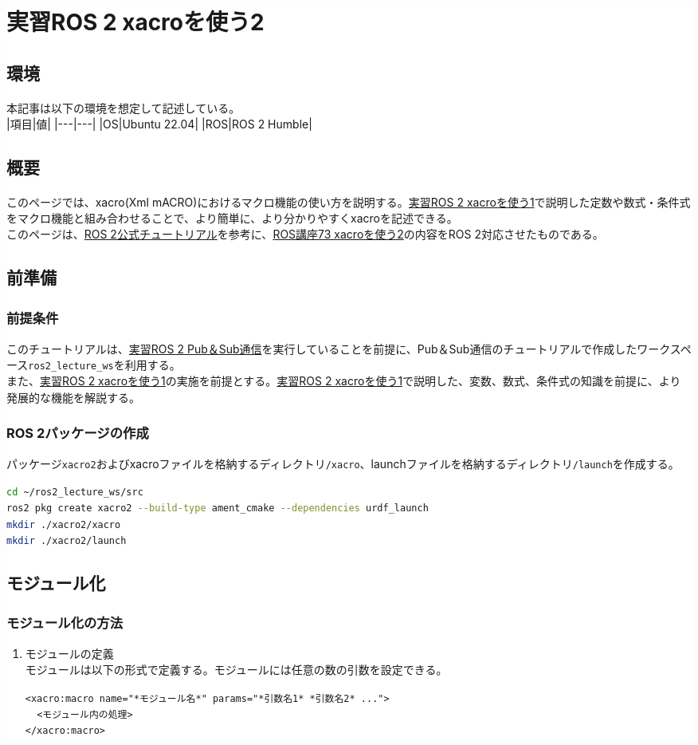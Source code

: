 # 実習ROS 2 xacroを使う2

## 環境

本記事は以下の環境を想定して記述している。  
|項目|値|
|---|---|
|OS|Ubuntu 22.04|
|ROS|ROS 2 Humble|

## 概要

このページでは、xacro(Xml mACRO)におけるマクロ機能の使い方を説明する。[実習ROS 2 xacroを使う1](https://qiita.com/esol-h-matsumoto/items/d8c0bf24840e5759f17f)で説明した定数や数式・条件式をマクロ機能と組み合わせることで、より簡単に、より分かりやすくxacroを記述できる。  
このページは、[ROS 2公式チュートリアル](https://docs.ros.org/en/humble/Tutorials/Intermediate/URDF/Using-Xacro-to-Clean-Up-a-URDF-File.html)を参考に、[ROS講座73 xacroを使う2](https://qiita.com/srs/items/9ac7f2f6e47732bb7535)の内容をROS 2対応させたものである。  

## 前準備

### 前提条件

このチュートリアルは、[実習ROS 2 Pub＆Sub通信](https://qiita.com/s-kitajima/items/5a4d7f06413120010e6b)を実行していることを前提に、Pub＆Sub通信のチュートリアルで作成したワークスペース`ros2_lecture_ws`を利用する。  
また、[実習ROS 2 xacroを使う1](https://qiita.com/esol-h-matsumoto/items/d8c0bf24840e5759f17f)の実施を前提とする。[実習ROS 2 xacroを使う1](https://qiita.com/esol-h-matsumoto/items/d8c0bf24840e5759f17f)で説明した、変数、数式、条件式の知識を前提に、より発展的な機能を解説する。

### ROS 2パッケージの作成

パッケージ`xacro2`およびxacroファイルを格納するディレクトリ`/xacro`、launchファイルを格納するディレクトリ`/launch`を作成する。

```bash
cd ~/ros2_lecture_ws/src
ros2 pkg create xacro2 --build-type ament_cmake --dependencies urdf_launch
mkdir ./xacro2/xacro
mkdir ./xacro2/launch
```

## モジュール化

### モジュール化の方法

1. モジュールの定義  
モジュールは以下の形式で定義する。モジュールには任意の数の引数を設定できる。

    ```text
    <xacro:macro name="*モジュール名*" params="*引数名1* *引数名2* ...">
      <モジュール内の処理>
    </xacro:macro>
    ```
